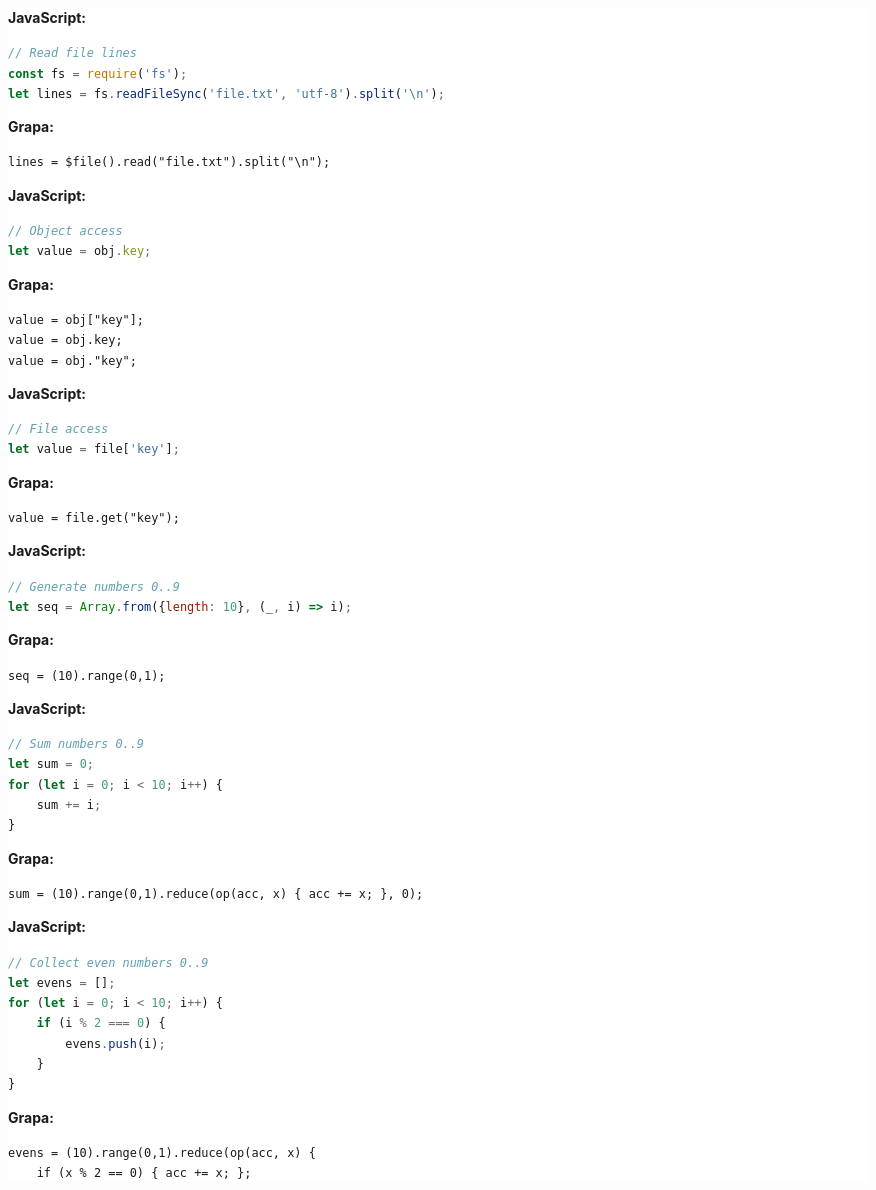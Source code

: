 **JavaScript:**
```js
// Read file lines
const fs = require('fs');
let lines = fs.readFileSync('file.txt', 'utf-8').split('\n');
```
**Grapa:**
```grapa
lines = $file().read("file.txt").split("\n");
```

**JavaScript:**
```js
// Object access
let value = obj.key;
```
**Grapa:**
```grapa
value = obj["key"];
value = obj.key;
value = obj."key";
```

**JavaScript:**
```js
// File access
let value = file['key'];
```
**Grapa:**
```grapa
value = file.get("key");
```

**JavaScript:**
```js
// Generate numbers 0..9
let seq = Array.from({length: 10}, (_, i) => i);
```
**Grapa:**
```grapa
seq = (10).range(0,1);
```

**JavaScript:**
```js
// Sum numbers 0..9
let sum = 0;
for (let i = 0; i < 10; i++) {
    sum += i;
}
```
**Grapa:**
```grapa
sum = (10).range(0,1).reduce(op(acc, x) { acc += x; }, 0);
```

**JavaScript:**
```js
// Collect even numbers 0..9
let evens = [];
for (let i = 0; i < 10; i++) {
    if (i % 2 === 0) {
        evens.push(i);
    }
}
```
**Grapa:**
```grapa
evens = (10).range(0,1).reduce(op(acc, x) {
    if (x % 2 == 0) { acc += x; };
```